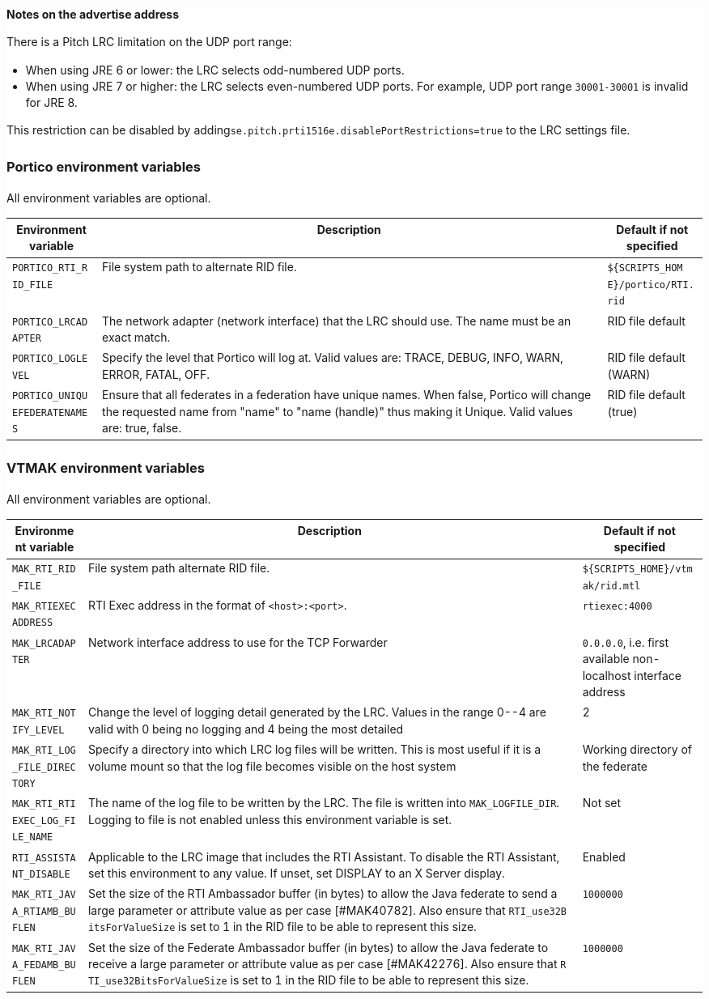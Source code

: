 **Notes on the advertise address**

There is a Pitch LRC limitation on the UDP port range:

- When using JRE 6 or lower: the LRC selects odd-numbered UDP ports.
- When using JRE 7 or higher: the LRC selects even-numbered UDP ports. For example, UDP port range `30001-30001` is invalid for JRE 8.

This restriction can be disabled by adding`se.pitch.prti1516e.disablePortRestrictions=true` to the LRC settings file.

### Portico environment variables

All environment variables are optional.

| Environment variable          | Description                                                  | Default if not specified          |
| ----------------------------- | ------------------------------------------------------------ | --------------------------------- |
| `PORTICO_RTI_RID_FILE`        | File system path to alternate RID file.                      | `${SCRIPTS_HOME}/portico/RTI.rid` |
| `PORTICO_LRCADAPTER`          | The network adapter (network interface) that the LRC should use. The name must be an exact match. | RID file default                  |
| `PORTICO_LOGLEVEL`            | Specify the level that Portico will log at. Valid values are: TRACE, DEBUG, INFO, WARN, ERROR, FATAL, OFF. | RID file default (WARN)           |
| `PORTICO_UNIQUEFEDERATENAMES` | Ensure that all federates in a federation have unique names. When  false, Portico will change the requested name from "name" to "name  (handle)" thus making it Unique. Valid values are: true, false. | RID file default (true)           |

### VTMAK environment variables

All environment variables are optional.

| Environment variable            | Description                                                  | Default if not specified                                     |
| ------------------------------- | ------------------------------------------------------------ | ------------------------------------------------------------ |
| `MAK_RTI_RID_FILE`              | File system path alternate RID file.                         | `${SCRIPTS_HOME}/vtmak/rid.mtl`                              |
| `MAK_RTIEXECADDRESS`            | RTI Exec address in the format of `<host>:<port>`.           | `rtiexec:4000`                                               |
| `MAK_LRCADAPTER`                | Network interface address to use for the TCP Forwarder       | `0.0.0.0`, i.e. first available non-localhost interface address |
| `MAK_RTI_NOTIFY_LEVEL`          | Change the level of logging detail generated by the LRC. Values in  the range 0--4 are valid with 0 being no logging and 4 being the most  detailed | 2                                                            |
| `MAK_RTI_LOG_FILE_DIRECTORY`    | Specify a directory into which LRC log files will be written. This  is most useful if it is a volume mount so that the log file becomes  visible on the host system | Working directory of the federate                            |
| `MAK_RTI_RTIEXEC_LOG_FILE_NAME` | The name of the log file to be written by the LRC. The file is written into `MAK_LOGFILE_DIR`. Logging to file is not enabled unless this environment variable is set. | Not set                                                      |
| `RTI_ASSISTANT_DISABLE`         | Applicable to the LRC image that includes the RTI Assistant. To  disable the RTI Assistant, set this environment to any value. If unset,  set DISPLAY to an X Server display. | Enabled                                                      |
| `MAK_RTI_JAVA_RTIAMB_BUFLEN`    | Set the size of the RTI Ambassador buffer (in bytes) to allow the  Java federate to send a large parameter or attribute value as per case  [#MAK40782]. Also ensure that `RTI_use32BitsForValueSize` is set to 1 in the RID file to be able to represent this size. | `1000000`                                                    |
| `MAK_RTI_JAVA_FEDAMB_BUFLEN`    | Set the size of the Federate Ambassador buffer (in bytes) to allow  the Java federate to receive a large parameter or attribute value as per case [#MAK42276]. Also ensure that `RTI_use32BitsForValueSize` is set to 1 in the RID file to be able to represent this size. | `1000000`                                                    |

